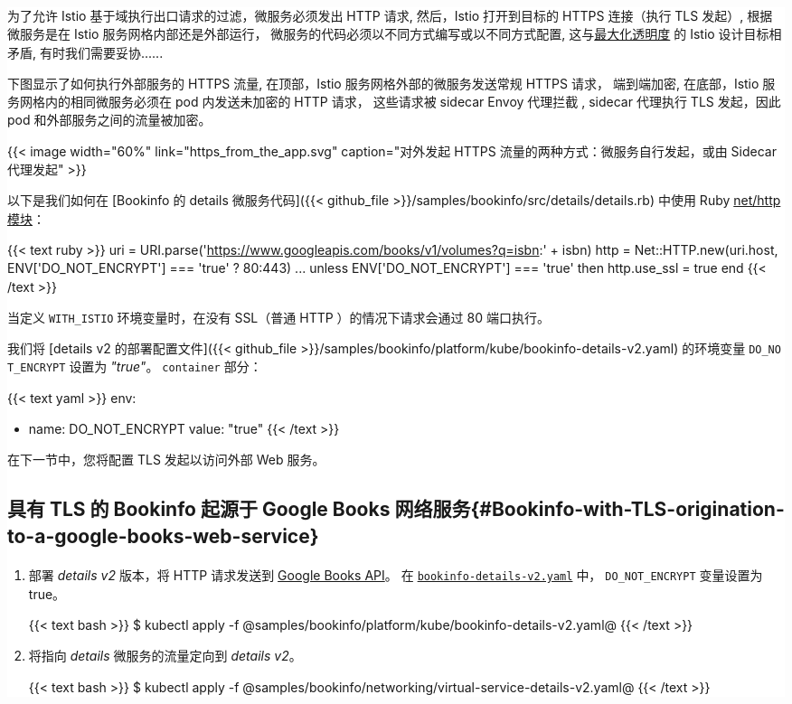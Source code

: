 为了允许 Istio 基于域执行出口请求的过滤，微服务必须发出 HTTP 请求, 然后，Istio 打开到目标的 HTTPS 连接（执行 TLS 发起）,
根据微服务是在 Istio 服务网格内部还是外部运行，
微服务的代码必须以不同方式编写或以不同方式配置, 这与[最大化透明度](/zh/docs/ops/deployment/architecture/#design-goals)
的 Istio 设计目标相矛盾, 有时我们需要妥协......

下图显示了如何执行外部服务的 HTTPS 流量, 在顶部，Istio 服务网格外部的微服务发送常规 HTTPS 请求，
端到端加密, 在底部，Istio 服务网格内的相同微服务必须在 pod 内发送未加密的 HTTP 请求，
这些请求被 sidecar Envoy 代理拦截 , sidecar 代理执行 TLS 发起，因此 pod 和外部服务之间的流量被加密。

{{< image width="60%"
    link="https_from_the_app.svg"
    caption="对外发起 HTTPS 流量的两种方式：微服务自行发起，或由 Sidecar 代理发起"
    >}}

以下是我们如何在 [Bookinfo 的 details 微服务代码]({{< github_file >}}/samples/bookinfo/src/details/details.rb)
中使用 Ruby [net/http 模块](https://docs.ruby-lang.org/en/2.0.0/Net/HTTP.html)：

{{< text ruby >}}
uri = URI.parse('https://www.googleapis.com/books/v1/volumes?q=isbn:' + isbn)
http = Net::HTTP.new(uri.host, ENV['DO_NOT_ENCRYPT'] === 'true' ? 80:443)
...
unless ENV['DO_NOT_ENCRYPT'] === 'true' then
     http.use_ssl = true
end
{{< /text >}}

当定义 `WITH_ISTIO` 环境变量时，在没有 SSL（普通 HTTP ）的情况下请求会通过 80 端口执行。

我们将 [details v2 的部署配置文件]({{< github_file >}}/samples/bookinfo/platform/kube/bookinfo-details-v2.yaml) 的环境变量 `DO_NOT_ENCRYPT` 设置为 _"true"_。
`container` 部分：

{{< text yaml >}}
env:
- name: DO_NOT_ENCRYPT
  value: "true"
{{< /text >}}

在下一节中，您将配置 TLS 发起以访问外部 Web 服务。

## 具有 TLS 的 Bookinfo 起源于 Google Books 网络服务{#Bookinfo-with-TLS-origination-to-a-google-books-web-service}

1. 部署 _details v2_ 版本，将 HTTP 请求发送到 [Google Books API](https://developers.google.com/books/docs/v1/getting_started)。
    在 [`bookinfo-details-v2.yaml`]({{<github_file>}}/samples/bookinfo/platform/kube/bookinfo-details-v2.yaml) 中，
    `DO_NOT_ENCRYPT` 变量设置为 true。

    {{< text bash >}}
    $ kubectl apply -f @samples/bookinfo/platform/kube/bookinfo-details-v2.yaml@
    {{< /text >}}

1. 将指向 _details_ 微服务的流量定向到 _details v2_。

    {{< text bash >}}
    $ kubectl apply -f @samples/bookinfo/networking/virtual-service-details-v2.yaml@
    {{< /text >}}
